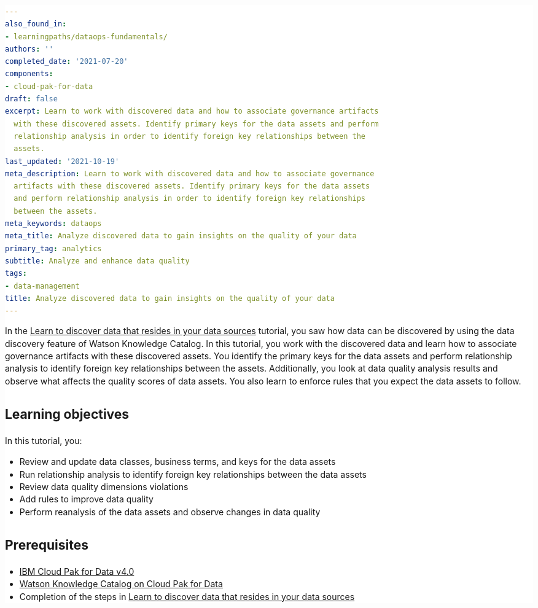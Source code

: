 ```yaml
---
also_found_in:
- learningpaths/dataops-fundamentals/
authors: ''
completed_date: '2021-07-20'
components:
- cloud-pak-for-data
draft: false
excerpt: Learn to work with discovered data and how to associate governance artifacts
  with these discovered assets. Identify primary keys for the data assets and perform
  relationship analysis in order to identify foreign key relationships between the
  assets.
last_updated: '2021-10-19'
meta_description: Learn to work with discovered data and how to associate governance
  artifacts with these discovered assets. Identify primary keys for the data assets
  and perform relationship analysis in order to identify foreign key relationships
  between the assets.
meta_keywords: dataops
meta_title: Analyze discovered data to gain insights on the quality of your data
primary_tag: analytics
subtitle: Analyze and enhance data quality
tags:
- data-management
title: Analyze discovered data to gain insights on the quality of your data
---
```


In the [Learn to discover data that resides in your data sources](/tutorials/learn-to-discover-data-that-resides-in-your-data-sources) tutorial, you saw how data can be discovered by using the data discovery feature of Watson Knowledge Catalog. In this tutorial, you work with the discovered data and learn how to associate governance artifacts with these discovered assets. You identify the primary keys for the data assets and perform relationship analysis to identify foreign key relationships between the assets. Additionally, you look at data quality analysis results and observe what affects the quality scores of data assets. You also learn to enforce rules that you expect the data assets to follow.

## Learning objectives

In this tutorial, you:

* Review and update data classes, business terms, and keys for the data assets
* Run relationship analysis to identify foreign key relationships between the data assets
* Review data quality dimensions violations
* Add rules to improve data quality
* Perform reanalysis of the data assets and observe changes in data quality

## Prerequisites

* [IBM Cloud Pak for Data v4.0](https://www.ibm.com/products/cloud-pak-for-data)
* [Watson Knowledge Catalog on Cloud Pak for Data](https://www.ibm.com/docs/en/cloud-paks/cp-data/4.0?topic=services-watson-knowledge-catalog)
* Completion of the steps in [Learn to discover data that resides in your data sources](/tutorials/learn-to-discover-data-that-resides-in-your-data-sources)
